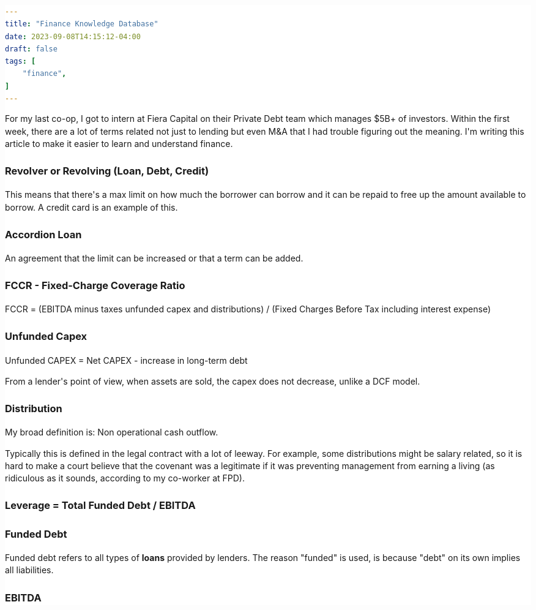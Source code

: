 ```yaml
---
title: "Finance Knowledge Database"
date: 2023-09-08T14:15:12-04:00
draft: false
tags: [
    "finance",
]
---
```


For my last co-op, I got to intern at Fiera Capital on their Private Debt team which manages $5B+ of investors. Within the first week, there are a lot of terms related not just to lending but even M&A that I had trouble figuring out the meaning. I'm writing this article to make it easier to learn and understand finance.

### Revolver or Revolving (Loan, Debt, Credit)

This means that there's a max limit on how much the borrower can borrow and it can be repaid to free up the amount available to borrow. A credit card is an example of this.

### Accordion Loan

An agreement that the limit can be increased or that a term can be added.

### FCCR - Fixed-Charge Coverage Ratio

FCCR = (EBITDA minus taxes unfunded capex and distributions) / (Fixed Charges Before Tax including interest expense)

### Unfunded Capex

Unfunded CAPEX = Net CAPEX - increase in long-term debt

From a lender's point of view, when assets are sold, the capex does not decrease, unlike a DCF model.

### Distribution

My broad definition is: Non operational cash outflow.

Typically this is defined in the legal contract with a lot of leeway. For example, some distributions might be salary related, so it is hard to make a court believe that the covenant was a legitimate if it was preventing management from earning a living (as ridiculous as it sounds, according to my co-worker at FPD).

### Leverage = Total Funded Debt / EBITDA

### Funded Debt

Funded debt refers to all types of **loans** provided by lenders. The reason "funded" is used, is because "debt" on its own implies all liabilities.

### EBITDA
